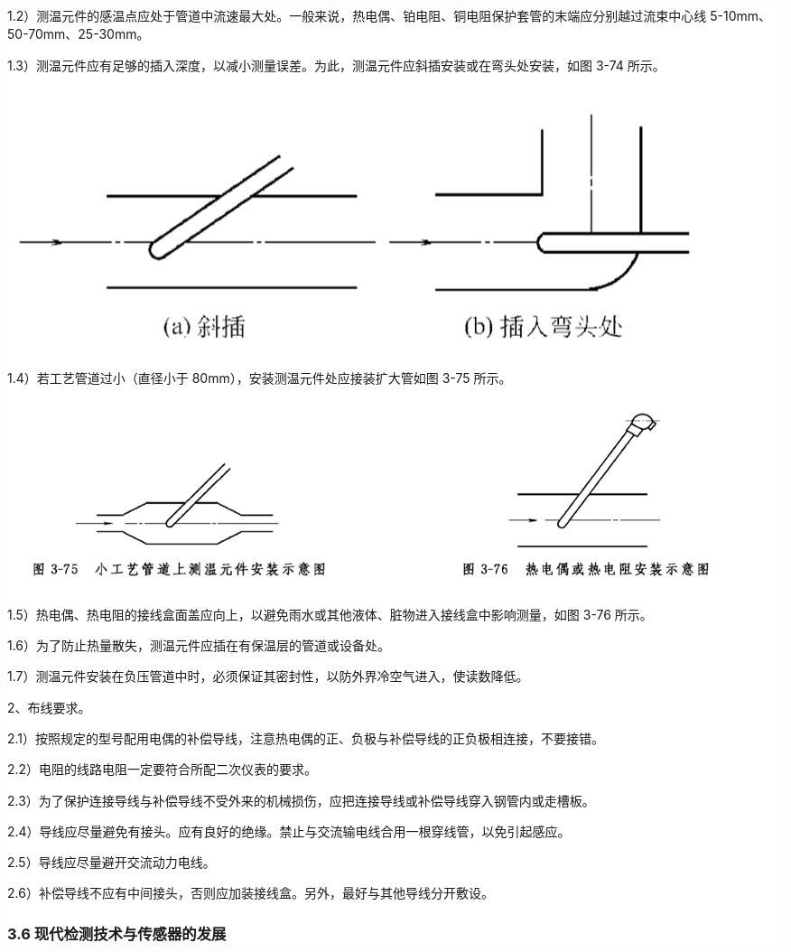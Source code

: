 1.2）测温元件的感温点应处于管道中流速最大处。一般来说，热电偶、铂电阻、铜电阻保护套管的末端应分别越过流束中心线 5-10mm、50-70mm、25-30mm。

1.3）测温元件应有足够的插入深度，以减小测量误差。为此，测温元件应斜插安装或在弯头处安装，如图 3-74 所示。

![](./res/2021042.png)

1.4）若工艺管道过小（直径小于 80mm），安装测温元件处应接装扩大管如图 3-75 所示。

![](./res/2021043.png)

1.5）热电偶、热电阻的接线盒面盖应向上，以避免雨水或其他液体、脏物进入接线盒中影响测量，如图 3-76 所示。

1.6）为了防止热量散失，测温元件应插在有保温层的管道或设备处。

1.7）测温元件安装在负压管道中时，必须保证其密封性，以防外界冷空气进入，使读数降低。

2、布线要求。

2.1）按照规定的型号配用电偶的补偿导线，注意热电偶的正、负极与补偿导线的正负极相连接，不要接错。

2.2）电阻的线路电阻一定要符合所配二次仪表的要求。

2.3）为了保护连接导线与补偿导线不受外来的机械损伤，应把连接导线或补偿导线穿入钢管内或走槽板。

2.4）导线应尽量避免有接头。应有良好的绝缘。禁止与交流输电线合用一根穿线管，以免引起感应。

2.5）导线应尽量避开交流动力电线。

2.6）补偿导线不应有中间接头，否则应加装接线盒。另外，最好与其他导线分开敷设。

### 3.6 现代检测技术与传感器的发展
